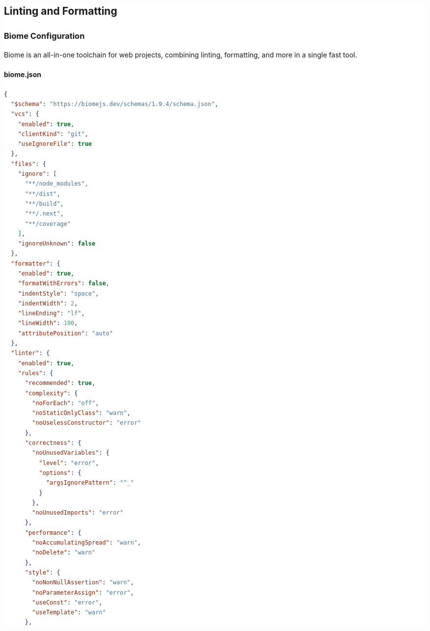 ## Linting and Formatting

### Biome Configuration

Biome is an all-in-one toolchain for web projects, combining linting, formatting, and more in a single fast tool.

#### biome.json
```json
{
  "$schema": "https://biomejs.dev/schemas/1.9.4/schema.json",
  "vcs": {
    "enabled": true,
    "clientKind": "git",
    "useIgnoreFile": true
  },
  "files": {
    "ignore": [
      "**/node_modules",
      "**/dist",
      "**/build",
      "**/.next",
      "**/coverage"
    ],
    "ignoreUnknown": false
  },
  "formatter": {
    "enabled": true,
    "formatWithErrors": false,
    "indentStyle": "space",
    "indentWidth": 2,
    "lineEnding": "lf",
    "lineWidth": 100,
    "attributePosition": "auto"
  },
  "linter": {
    "enabled": true,
    "rules": {
      "recommended": true,
      "complexity": {
        "noForEach": "off",
        "noStaticOnlyClass": "warn",
        "noUselessConstructor": "error"
      },
      "correctness": {
        "noUnusedVariables": {
          "level": "error",
          "options": {
            "argsIgnorePattern": "^_"
          }
        },
        "noUnusedImports": "error"
      },
      "performance": {
        "noAccumulatingSpread": "warn",
        "noDelete": "warn"
      },
      "style": {
        "noNonNullAssertion": "warn",
        "noParameterAssign": "error",
        "useConst": "error",
        "useTemplate": "warn"
      },
```